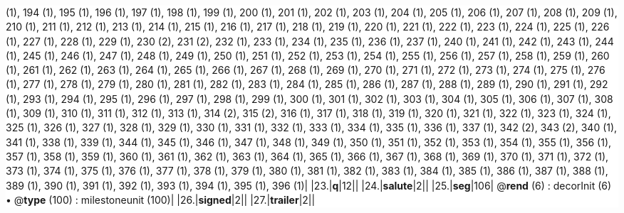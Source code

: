(1), 194 (1), 195 (1), 196 (1), 197 (1), 198 (1), 199 (1), 200 (1), 201 (1), 202 (1), 203 (1), 204 (1), 205 (1), 206 (1), 207 (1), 208 (1), 209 (1), 210 (1), 211 (1), 212 (1), 213 (1), 214 (1), 215 (1), 216 (1), 217 (1), 218 (1), 219 (1), 220 (1), 221 (1), 222 (1), 223 (1), 224 (1), 225 (1), 226 (1), 227 (1), 228 (1), 229 (1), 230 (2), 231 (2), 232 (1), 233 (1), 234 (1), 235 (1), 236 (1), 237 (1), 240 (1), 241 (1), 242 (1), 243 (1), 244 (1), 245 (1), 246 (1), 247 (1), 248 (1), 249 (1), 250 (1), 251 (1), 252 (1), 253 (1), 254 (1), 255 (1), 256 (1), 257 (1), 258 (1), 259 (1), 260 (1), 261 (1), 262 (1), 263 (1), 264 (1), 265 (1), 266 (1), 267 (1), 268 (1), 269 (1), 270 (1), 271 (1), 272 (1), 273 (1), 274 (1), 275 (1), 276 (1), 277 (1), 278 (1), 279 (1), 280 (1), 281 (1), 282 (1), 283 (1), 284 (1), 285 (1), 286 (1), 287 (1), 288 (1), 289 (1), 290 (1), 291 (1), 292 (1), 293 (1), 294 (1), 295 (1), 296 (1), 297 (1), 298 (1), 299 (1), 300 (1), 301 (1), 302 (1), 303 (1), 304 (1), 305 (1), 306 (1), 307 (1), 308 (1), 309 (1), 310 (1), 311 (1), 312 (1), 313 (1), 314 (2), 315 (2), 316 (1), 317 (1), 318 (1), 319 (1), 320 (1), 321 (1), 322 (1), 323 (1), 324 (1), 325 (1), 326 (1), 327 (1), 328 (1), 329 (1), 330 (1), 331 (1), 332 (1), 333 (1), 334 (1), 335 (1), 336 (1), 337 (1), 342 (2), 343 (2), 340 (1), 341 (1), 338 (1), 339 (1), 344 (1), 345 (1), 346 (1), 347 (1), 348 (1), 349 (1), 350 (1), 351 (1), 352 (1), 353 (1), 354 (1), 355 (1), 356 (1), 357 (1), 358 (1), 359 (1), 360 (1), 361 (1), 362 (1), 363 (1), 364 (1), 365 (1), 366 (1), 367 (1), 368 (1), 369 (1), 370 (1), 371 (1), 372 (1), 373 (1), 374 (1), 375 (1), 376 (1), 377 (1), 378 (1), 379 (1), 380 (1), 381 (1), 382 (1), 383 (1), 384 (1), 385 (1), 386 (1), 387 (1), 388 (1), 389 (1), 390 (1), 391 (1), 392 (1), 393 (1), 394 (1), 395 (1), 396 (1)|
|23.|__q__|12||
|24.|__salute__|2||
|25.|__seg__|106| @__rend__ (6) : decorInit (6)  •  @__type__ (100) : milestoneunit (100)|
|26.|__signed__|2||
|27.|__trailer__|2||
